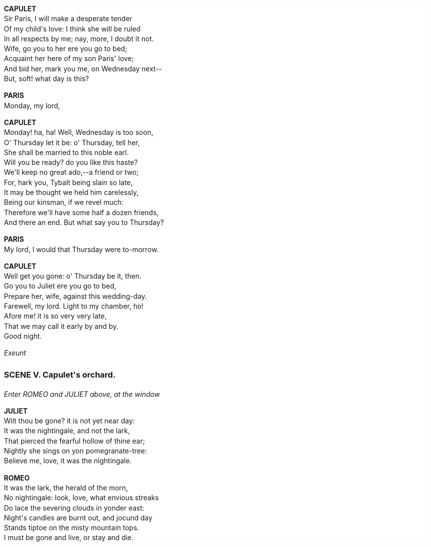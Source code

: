 **CAPULET**  
Sir Paris, I will make a desperate tender  
Of my child's love: I think she will be ruled  
In all respects by me; nay, more, I doubt it not.  
Wife, go you to her ere you go to bed;  
Acquaint her here of my son Paris' love;  
And bid her, mark you me, on Wednesday next--  
But, soft! what day is this?  

**PARIS**  
Monday, my lord,  

**CAPULET**  
Monday! ha, ha! Well, Wednesday is too soon,  
O' Thursday let it be: o' Thursday, tell her,  
She shall be married to this noble earl.  
Will you be ready? do you like this haste?  
We'll keep no great ado,--a friend or two;  
For, hark you, Tybalt being slain so late,  
It may be thought we held him carelessly,  
Being our kinsman, if we revel much:  
Therefore we'll have some half a dozen friends,  
And there an end. But what say you to Thursday?  

**PARIS**  
My lord, I would that Thursday were to-morrow.  

**CAPULET**  
Well get you gone: o' Thursday be it, then.  
Go you to Juliet ere you go to bed,  
Prepare her, wife, against this wedding-day.  
Farewell, my lord. Light to my chamber, ho!  
Afore me! it is so very very late,  
That we may call it early by and by.  
Good night.  

_Exeunt_

### SCENE V. Capulet's orchard.

_Enter ROMEO and JULIET above, at the window_

**JULIET**  
Wilt thou be gone? it is not yet near day:  
It was the nightingale, and not the lark,  
That pierced the fearful hollow of thine ear;  
Nightly she sings on yon pomegranate-tree:  
Believe me, love, it was the nightingale.  

**ROMEO**  
It was the lark, the herald of the morn,  
No nightingale: look, love, what envious streaks  
Do lace the severing clouds in yonder east:  
Night's candles are burnt out, and jocund day  
Stands tiptoe on the misty mountain tops.  
I must be gone and live, or stay and die.  
